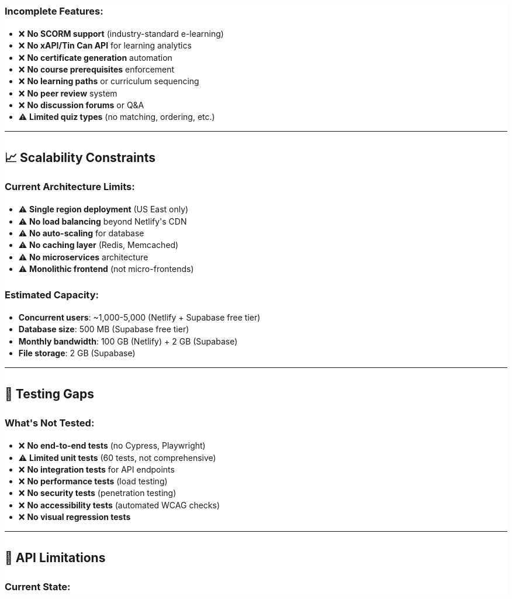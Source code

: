 ### Incomplete Features:

- ❌ **No SCORM support** (industry-standard e-learning)
- ❌ **No xAPI/Tin Can API** for learning analytics
- ❌ **No certificate generation** automation
- ❌ **No course prerequisites** enforcement
- ❌ **No learning paths** or curriculum sequencing
- ❌ **No peer review** system
- ❌ **No discussion forums** or Q&A
- ⚠️ **Limited quiz types** (no matching, ordering, etc.)

---

## 📈 Scalability Constraints

### Current Architecture Limits:

- ⚠️ **Single region deployment** (US East only)
- ⚠️ **No load balancing** beyond Netlify's CDN
- ⚠️ **No auto-scaling** for database
- ⚠️ **No caching layer** (Redis, Memcached)
- ⚠️ **No microservices** architecture
- ⚠️ **Monolithic frontend** (not micro-frontends)

### Estimated Capacity:

- **Concurrent users**: ~1,000-5,000 (Netlify + Supabase free tier)
- **Database size**: 500 MB (Supabase free tier)
- **Monthly bandwidth**: 100 GB (Netlify) + 2 GB (Supabase)
- **File storage**: 2 GB (Supabase)

---

## 🧪 Testing Gaps

### What's Not Tested:

- ❌ **No end-to-end tests** (no Cypress, Playwright)
- ⚠️ **Limited unit tests** (60 tests, not comprehensive)
- ❌ **No integration tests** for API endpoints
- ❌ **No performance tests** (load testing)
- ❌ **No security tests** (penetration testing)
- ❌ **No accessibility tests** (automated WCAG checks)
- ❌ **No visual regression tests**

---

## 🔌 API Limitations

### Current State:
